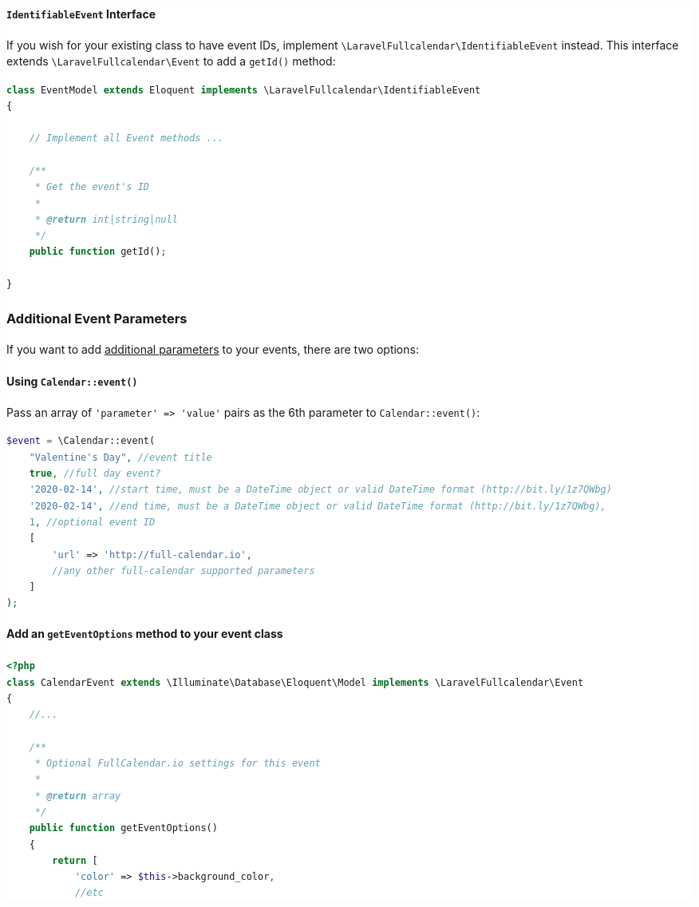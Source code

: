 #### `IdentifiableEvent` Interface

If you wish for your existing class to have event IDs, implement `\LaravelFullcalendar\IdentifiableEvent` instead. This interface extends `\LaravelFullcalendar\Event` to add a `getId()` method:

```php
class EventModel extends Eloquent implements \LaravelFullcalendar\IdentifiableEvent
{

	// Implement all Event methods ...

    /**
     * Get the event's ID
     *
     * @return int|string|null
     */
    public function getId();

}

```

### Additional Event Parameters

If you want to add [additional parameters](http://fullcalendar.io/docs/event_data/Event_Object) to your events, there are two options:

#### Using `Calendar::event()`

Pass an array of `'parameter' => 'value'` pairs as the 6th parameter to `Calendar::event()`:

```php
$event = \Calendar::event(
    "Valentine's Day", //event title
    true, //full day event?
    '2020-02-14', //start time, must be a DateTime object or valid DateTime format (http://bit.ly/1z7QWbg)
    '2020-02-14', //end time, must be a DateTime object or valid DateTime format (http://bit.ly/1z7QWbg),
	1, //optional event ID
	[
		'url' => 'http://full-calendar.io',
		//any other full-calendar supported parameters
	]
);

```

#### Add an `getEventOptions` method to your event class

```php
<?php
class CalendarEvent extends \Illuminate\Database\Eloquent\Model implements \LaravelFullcalendar\Event
{
	//...

	/**
     * Optional FullCalendar.io settings for this event
     *
     * @return array
     */
    public function getEventOptions()
    {
        return [
            'color' => $this->background_color,
			//etc
```